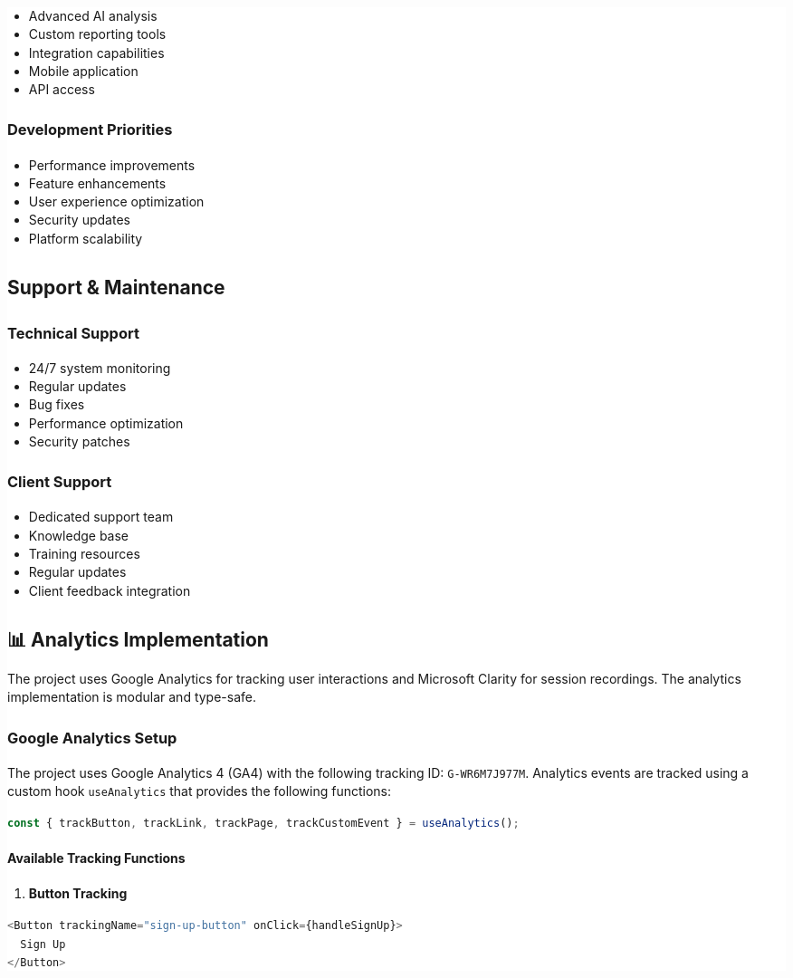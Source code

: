 - Advanced AI analysis
- Custom reporting tools
- Integration capabilities
- Mobile application
- API access

### Development Priorities

- Performance improvements
- Feature enhancements
- User experience optimization
- Security updates
- Platform scalability

## Support & Maintenance

### Technical Support

- 24/7 system monitoring
- Regular updates
- Bug fixes
- Performance optimization
- Security patches

### Client Support

- Dedicated support team
- Knowledge base
- Training resources
- Regular updates
- Client feedback integration

## 📊 Analytics Implementation

The project uses Google Analytics for tracking user interactions and Microsoft Clarity for session recordings. The analytics implementation is modular and type-safe.

### Google Analytics Setup

The project uses Google Analytics 4 (GA4) with the following tracking ID: `G-WR6M7J977M`. Analytics events are tracked using a custom hook `useAnalytics` that provides the following functions:

```typescript
const { trackButton, trackLink, trackPage, trackCustomEvent } = useAnalytics();
```

#### Available Tracking Functions

1. **Button Tracking**
```typescript
<Button trackingName="sign-up-button" onClick={handleSignUp}>
  Sign Up
</Button>
```
